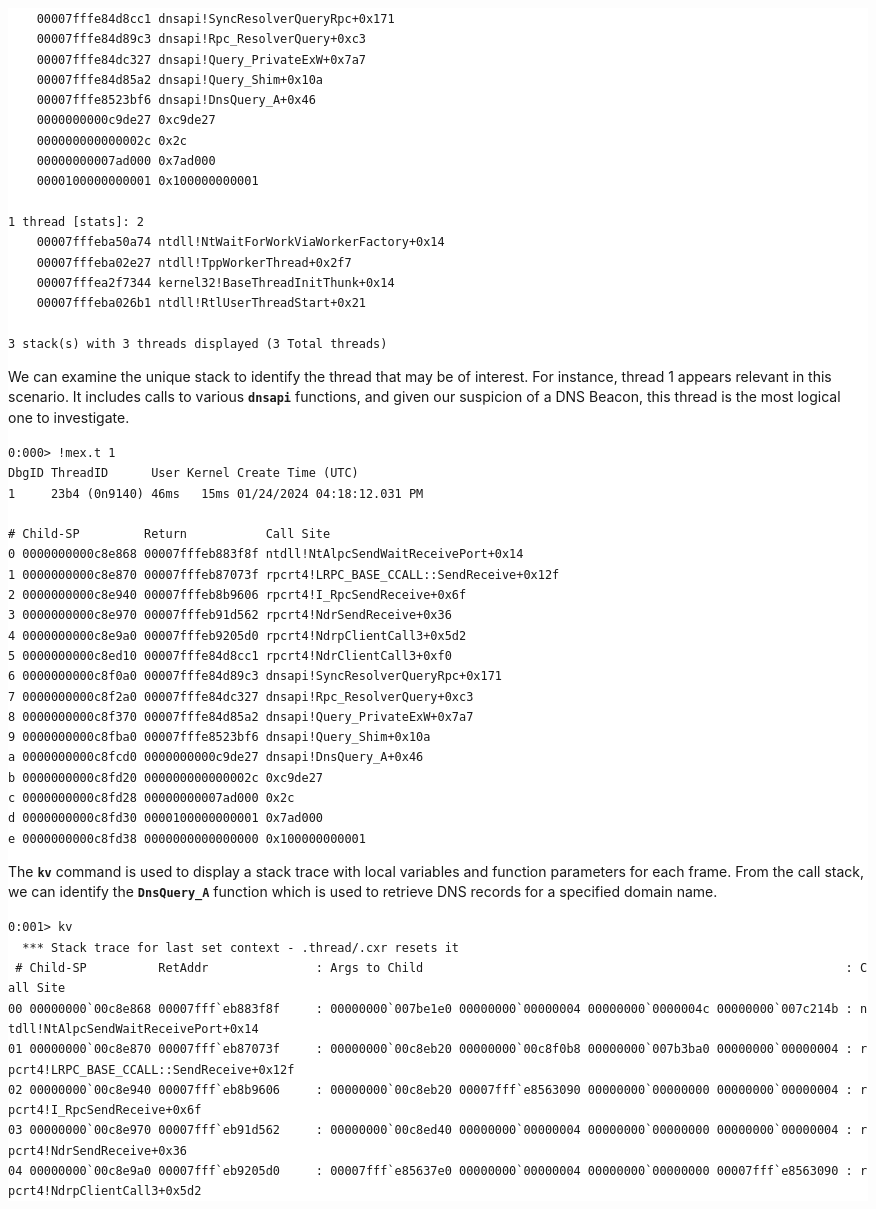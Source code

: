 ```
    00007fffe84d8cc1 dnsapi!SyncResolverQueryRpc+0x171
    00007fffe84d89c3 dnsapi!Rpc_ResolverQuery+0xc3
    00007fffe84dc327 dnsapi!Query_PrivateExW+0x7a7
    00007fffe84d85a2 dnsapi!Query_Shim+0x10a
    00007fffe8523bf6 dnsapi!DnsQuery_A+0x46
    0000000000c9de27 0xc9de27
    000000000000002c 0x2c
    00000000007ad000 0x7ad000
    0000100000000001 0x100000000001

1 thread [stats]: 2
    00007fffeba50a74 ntdll!NtWaitForWorkViaWorkerFactory+0x14
    00007fffeba02e27 ntdll!TppWorkerThread+0x2f7
    00007fffea2f7344 kernel32!BaseThreadInitThunk+0x14
    00007fffeba026b1 ntdll!RtlUserThreadStart+0x21

3 stack(s) with 3 threads displayed (3 Total threads)
```

We can examine the unique stack to identify the thread that may be of interest. For instance, thread 1 appears relevant in this scenario. It includes calls to various **`dnsapi`** functions, and given our suspicion of a DNS Beacon, this thread is the most logical one to investigate.

```
0:000> !mex.t 1
DbgID ThreadID      User Kernel Create Time (UTC)
1     23b4 (0n9140) 46ms   15ms 01/24/2024 04:18:12.031 PM

# Child-SP         Return           Call Site
0 0000000000c8e868 00007fffeb883f8f ntdll!NtAlpcSendWaitReceivePort+0x14
1 0000000000c8e870 00007fffeb87073f rpcrt4!LRPC_BASE_CCALL::SendReceive+0x12f
2 0000000000c8e940 00007fffeb8b9606 rpcrt4!I_RpcSendReceive+0x6f
3 0000000000c8e970 00007fffeb91d562 rpcrt4!NdrSendReceive+0x36
4 0000000000c8e9a0 00007fffeb9205d0 rpcrt4!NdrpClientCall3+0x5d2
5 0000000000c8ed10 00007fffe84d8cc1 rpcrt4!NdrClientCall3+0xf0
6 0000000000c8f0a0 00007fffe84d89c3 dnsapi!SyncResolverQueryRpc+0x171
7 0000000000c8f2a0 00007fffe84dc327 dnsapi!Rpc_ResolverQuery+0xc3
8 0000000000c8f370 00007fffe84d85a2 dnsapi!Query_PrivateExW+0x7a7
9 0000000000c8fba0 00007fffe8523bf6 dnsapi!Query_Shim+0x10a
a 0000000000c8fcd0 0000000000c9de27 dnsapi!DnsQuery_A+0x46
b 0000000000c8fd20 000000000000002c 0xc9de27
c 0000000000c8fd28 00000000007ad000 0x2c
d 0000000000c8fd30 0000100000000001 0x7ad000
e 0000000000c8fd38 0000000000000000 0x100000000001
```

The **`kv`** command is used to display a stack trace with local variables and function parameters for each frame. From the call stack, we can identify the **`DnsQuery_A`** function which is used to retrieve DNS records for a specified domain name.

```
0:001> kv
  *** Stack trace for last set context - .thread/.cxr resets it
 # Child-SP          RetAddr               : Args to Child                                                           : Call Site
00 00000000`00c8e868 00007fff`eb883f8f     : 00000000`007be1e0 00000000`00000004 00000000`0000004c 00000000`007c214b : ntdll!NtAlpcSendWaitReceivePort+0x14
01 00000000`00c8e870 00007fff`eb87073f     : 00000000`00c8eb20 00000000`00c8f0b8 00000000`007b3ba0 00000000`00000004 : rpcrt4!LRPC_BASE_CCALL::SendReceive+0x12f
02 00000000`00c8e940 00007fff`eb8b9606     : 00000000`00c8eb20 00007fff`e8563090 00000000`00000000 00000000`00000004 : rpcrt4!I_RpcSendReceive+0x6f
03 00000000`00c8e970 00007fff`eb91d562     : 00000000`00c8ed40 00000000`00000004 00000000`00000000 00000000`00000004 : rpcrt4!NdrSendReceive+0x36
04 00000000`00c8e9a0 00007fff`eb9205d0     : 00007fff`e85637e0 00000000`00000004 00000000`00000000 00007fff`e8563090 : rpcrt4!NdrpClientCall3+0x5d2
```
